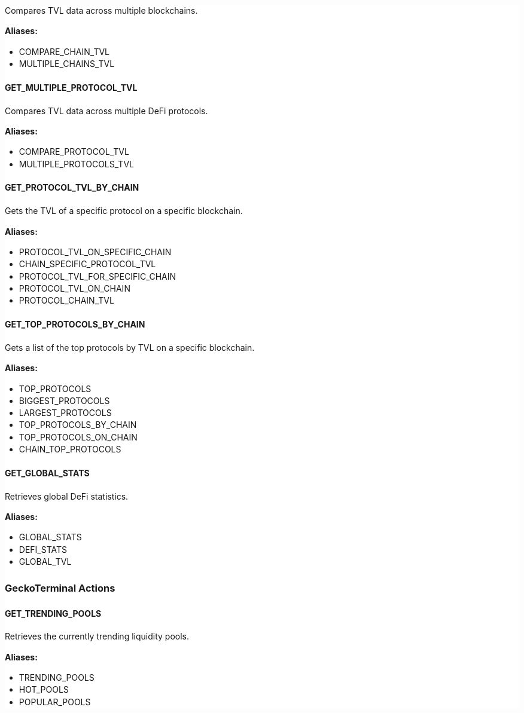 Compares TVL data across multiple blockchains.

**Aliases:**
- COMPARE_CHAIN_TVL
- MULTIPLE_CHAINS_TVL

#### GET_MULTIPLE_PROTOCOL_TVL

Compares TVL data across multiple DeFi protocols.

**Aliases:**
- COMPARE_PROTOCOL_TVL
- MULTIPLE_PROTOCOLS_TVL

#### GET_PROTOCOL_TVL_BY_CHAIN

Gets the TVL of a specific protocol on a specific blockchain.

**Aliases:**
- PROTOCOL_TVL_ON_SPECIFIC_CHAIN
- CHAIN_SPECIFIC_PROTOCOL_TVL
- PROTOCOL_TVL_FOR_SPECIFIC_CHAIN
- PROTOCOL_TVL_ON_CHAIN
- PROTOCOL_CHAIN_TVL

#### GET_TOP_PROTOCOLS_BY_CHAIN

Gets a list of the top protocols by TVL on a specific blockchain.

**Aliases:**
- TOP_PROTOCOLS
- BIGGEST_PROTOCOLS
- LARGEST_PROTOCOLS
- TOP_PROTOCOLS_BY_CHAIN
- TOP_PROTOCOLS_ON_CHAIN
- CHAIN_TOP_PROTOCOLS

#### GET_GLOBAL_STATS

Retrieves global DeFi statistics.

**Aliases:**
- GLOBAL_STATS
- DEFI_STATS
- GLOBAL_TVL

### GeckoTerminal Actions

#### GET_TRENDING_POOLS

Retrieves the currently trending liquidity pools.

**Aliases:**
- TRENDING_POOLS
- HOT_POOLS
- POPULAR_POOLS
